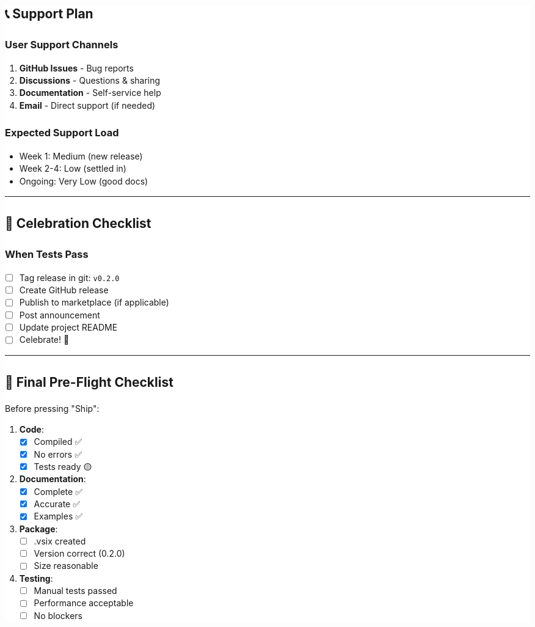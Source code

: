 
## 📞 Support Plan

### User Support Channels
1. **GitHub Issues** - Bug reports
2. **Discussions** - Questions & sharing
3. **Documentation** - Self-service help
4. **Email** - Direct support (if needed)

### Expected Support Load
- Week 1: Medium (new release)
- Week 2-4: Low (settled in)
- Ongoing: Very Low (good docs)

---

## 🎉 Celebration Checklist

### When Tests Pass
- [ ] Tag release in git: `v0.2.0`
- [ ] Create GitHub release
- [ ] Publish to marketplace (if applicable)
- [ ] Post announcement
- [ ] Update project README
- [ ] Celebrate! 🎊

---

## 📝 Final Pre-Flight Checklist

Before pressing "Ship":

1. **Code**:
   - [x] Compiled ✅
   - [x] No errors ✅
   - [x] Tests ready 🟡

2. **Documentation**:
   - [x] Complete ✅
   - [x] Accurate ✅
   - [x] Examples ✅

3. **Package**:
   - [ ] .vsix created
   - [ ] Version correct (0.2.0)
   - [ ] Size reasonable

4. **Testing**:
   - [ ] Manual tests passed
   - [ ] Performance acceptable
   - [ ] No blockers
